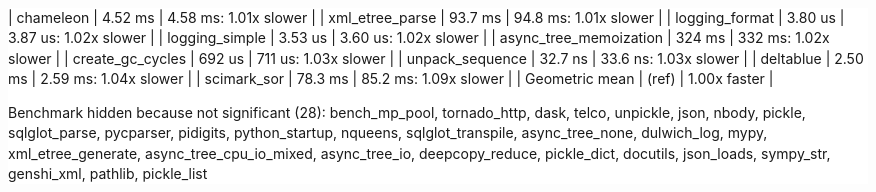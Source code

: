 | chameleon               | 4.52 ms                                                                | 4.58 ms: 1.01x slower                                                      |
| xml_etree_parse         | 93.7 ms                                                                | 94.8 ms: 1.01x slower                                                      |
| logging_format          | 3.80 us                                                                | 3.87 us: 1.02x slower                                                      |
| logging_simple          | 3.53 us                                                                | 3.60 us: 1.02x slower                                                      |
| async_tree_memoization  | 324 ms                                                                 | 332 ms: 1.02x slower                                                       |
| create_gc_cycles        | 692 us                                                                 | 711 us: 1.03x slower                                                       |
| unpack_sequence         | 32.7 ns                                                                | 33.6 ns: 1.03x slower                                                      |
| deltablue               | 2.50 ms                                                                | 2.59 ms: 1.04x slower                                                      |
| scimark_sor             | 78.3 ms                                                                | 85.2 ms: 1.09x slower                                                      |
| Geometric mean          | (ref)                                                                  | 1.00x faster                                                               |

Benchmark hidden because not significant (28): bench_mp_pool, tornado_http, dask, telco, unpickle, json, nbody, pickle, sqlglot_parse, pycparser, pidigits, python_startup, nqueens, sqlglot_transpile, async_tree_none, dulwich_log, mypy, xml_etree_generate, async_tree_cpu_io_mixed, async_tree_io, deepcopy_reduce, pickle_dict, docutils, json_loads, sympy_str, genshi_xml, pathlib, pickle_list
